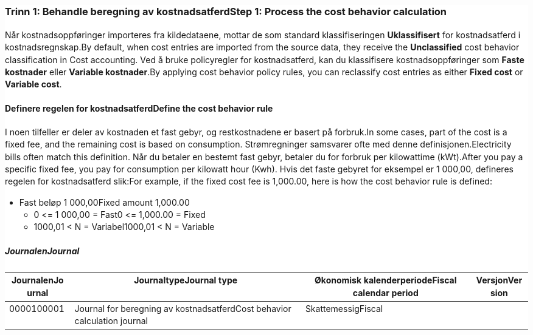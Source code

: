 ### <a name="step-1-process-the-cost-behavior-calculation"></a><span data-ttu-id="8a3f4-148">Trinn 1: Behandle beregning av kostnadsatferd</span><span class="sxs-lookup"><span data-stu-id="8a3f4-148">Step 1: Process the cost behavior calculation</span></span>

<span data-ttu-id="8a3f4-149">Når kostnadsoppføringer importeres fra kildedataene, mottar de som standard klassifiseringen **Uklassifisert** for kostnadsatferd i kostnadsregnskap.</span><span class="sxs-lookup"><span data-stu-id="8a3f4-149">By default, when cost entries are imported from the source data, they receive the **Unclassified** cost behavior classification in Cost accounting.</span></span> <span data-ttu-id="8a3f4-150">Ved å bruke policyregler for kostnadsatferd, kan du klassifisere kostnadsoppføringer som **Faste kostnader** eller **Variable kostnader**.</span><span class="sxs-lookup"><span data-stu-id="8a3f4-150">By applying cost behavior policy rules, you can reclassify cost entries as either **Fixed cost** or **Variable cost**.</span></span>

#### <a name="define-the-cost-behavior-rule"></a><span data-ttu-id="8a3f4-151">Definere regelen for kostnadsatferd</span><span class="sxs-lookup"><span data-stu-id="8a3f4-151">Define the cost behavior rule</span></span>

<span data-ttu-id="8a3f4-152">I noen tilfeller er deler av kostnaden et fast gebyr, og restkostnadene er basert på forbruk.</span><span class="sxs-lookup"><span data-stu-id="8a3f4-152">In some cases, part of the cost is a fixed fee, and the remaining cost is based on consumption.</span></span> <span data-ttu-id="8a3f4-153">Strømregninger samsvarer ofte med denne definisjonen.</span><span class="sxs-lookup"><span data-stu-id="8a3f4-153">Electricity bills often match this definition.</span></span> <span data-ttu-id="8a3f4-154">Når du betaler en bestemt fast gebyr, betaler du for forbruk per kilowattime (kWt).</span><span class="sxs-lookup"><span data-stu-id="8a3f4-154">After you pay a specific fixed fee, you pay for consumption per kilowatt hour (Kwh).</span></span> <span data-ttu-id="8a3f4-155">Hvis det faste gebyret for eksempel er 1 000,00, defineres regelen for kostnadsatferd slik:</span><span class="sxs-lookup"><span data-stu-id="8a3f4-155">For example, if the fixed cost fee is 1,000.00, here is how the cost behavior rule is defined:</span></span>

-   <span data-ttu-id="8a3f4-156">Fast beløp 1 000,00</span><span class="sxs-lookup"><span data-stu-id="8a3f4-156">Fixed amount 1,000.00</span></span>
    -   <span data-ttu-id="8a3f4-157">0 &lt;= 1 000,00 = Fast</span><span class="sxs-lookup"><span data-stu-id="8a3f4-157">0 &lt;= 1,000.00 = Fixed</span></span>
    -   <span data-ttu-id="8a3f4-158">1000,01 &lt; N = Variabel</span><span class="sxs-lookup"><span data-stu-id="8a3f4-158">1000,01 &lt; N = Variable</span></span>

##### <a name="journal"></a><span data-ttu-id="8a3f4-159">Journalen</span><span class="sxs-lookup"><span data-stu-id="8a3f4-159">Journal</span></span>

<table>
<thead>
<tr>
<th><span data-ttu-id="8a3f4-160">Journalen</span><span class="sxs-lookup"><span data-stu-id="8a3f4-160">Journal</span></span></th>
<th><span data-ttu-id="8a3f4-161">Journaltype</span><span class="sxs-lookup"><span data-stu-id="8a3f4-161">Journal type</span></span></th>
<th colspan="3"><span data-ttu-id="8a3f4-162">Økonomisk kalenderperiode</span><span class="sxs-lookup"><span data-stu-id="8a3f4-162">Fiscal calendar period</span></span></th>
<th><span data-ttu-id="8a3f4-163">Versjon</span><span class="sxs-lookup"><span data-stu-id="8a3f4-163">Version</span></span></th>
</tr>
</thead>
<tbody>
<tr>
<td><span data-ttu-id="8a3f4-164">00001</span><span class="sxs-lookup"><span data-stu-id="8a3f4-164">00001</span></span></td>
<td><span data-ttu-id="8a3f4-165">Journal for beregning av kostnadsatferd</span><span class="sxs-lookup"><span data-stu-id="8a3f4-165">Cost behavior calculation journal</span></span></td>
<td><span data-ttu-id="8a3f4-166">Skattemessig</span><span class="sxs-lookup"><span data-stu-id="8a3f4-166">Fiscal</span></span></td>